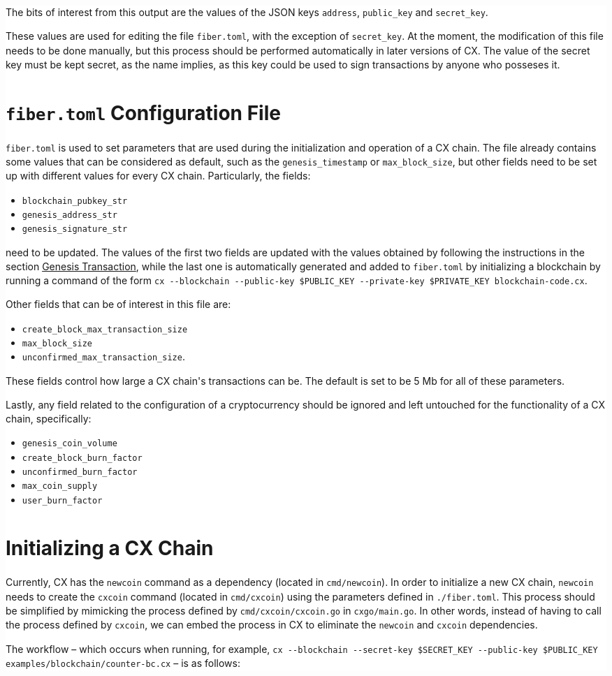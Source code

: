 The bits of interest from this output are the values of the JSON keys `address`, `public_key` and `secret_key`.

These values are used for editing the file `fiber.toml`, with the exception of `secret_key`. At the moment, the modification of this file needs to be done manually, but this process should be performed automatically in later versions of CX. The value of the secret key must be kept secret, as the name implies, as this key could be used to sign transactions by anyone who posseses it.

# `fiber.toml` Configuration File

`fiber.toml` is used to set parameters that are used during the initialization and operation of a CX chain. The file already contains some values that can be considered as default, such as the `genesis_timestamp` or `max_block_size`, but other fields need to be set up with different values for every CX chain. Particularly, the fields:

- `blockchain_pubkey_str`
- `genesis_address_str`
- `genesis_signature_str`

need to be updated. The values of the first two fields are updated with the values obtained by following the instructions in the section [Genesis Transaction](#genesis-transaction), while the last one is automatically generated and added to `fiber.toml` by initializing a blockchain by running a command of the form `cx --blockchain --public-key $PUBLIC_KEY --private-key $PRIVATE_KEY blockchain-code.cx`.

Other fields that can be of interest in this file are:

- `create_block_max_transaction_size`
- `max_block_size`
- `unconfirmed_max_transaction_size`.

These fields control how large a CX chain's transactions can be. The default is set to be 5 Mb for all of these parameters.

Lastly, any field related to the configuration of a cryptocurrency should be ignored and left untouched for the functionality of a CX chain, specifically: 

- `genesis_coin_volume`
- `create_block_burn_factor`
- `unconfirmed_burn_factor`
- `max_coin_supply`
- `user_burn_factor`

# Initializing a CX Chain

Currently, CX has the `newcoin` command as a dependency (located in `cmd/newcoin`). In order to initialize a new CX chain, `newcoin` needs to create the `cxcoin` command (located in `cmd/cxcoin`) using the parameters defined in `./fiber.toml`. This process should be simplified by mimicking the process defined by `cmd/cxcoin/cxcoin.go` in `cxgo/main.go`. In other words, instead of having to call the process defined by `cxcoin`, we can embed the process in CX to eliminate the `newcoin` and `cxcoin` dependencies.

The workflow – which occurs when running, for example, `cx --blockchain --secret-key $SECRET_KEY --public-key $PUBLIC_KEY examples/blockchain/counter-bc.cx` – is as follows:
